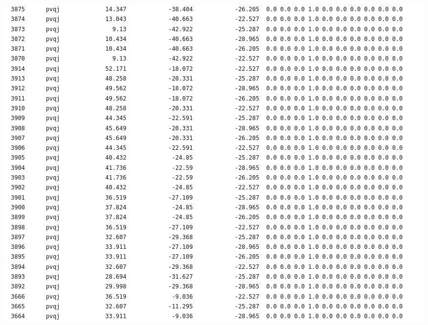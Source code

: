       3875      pvqj             14.347            -38.404            -26.205  0.0 0.0 0.0 1.0 0.0 0.0 0.0 0.0 0.0 0.0
      3874      pvqj             13.043            -40.663            -22.527  0.0 0.0 0.0 1.0 0.0 0.0 0.0 0.0 0.0 0.0
      3873      pvqj               9.13            -42.922            -25.287  0.0 0.0 0.0 1.0 0.0 0.0 0.0 0.0 0.0 0.0
      3872      pvqj             10.434            -40.663            -28.965  0.0 0.0 0.0 1.0 0.0 0.0 0.0 0.0 0.0 0.0
      3871      pvqj             10.434            -40.663            -26.205  0.0 0.0 0.0 1.0 0.0 0.0 0.0 0.0 0.0 0.0
      3870      pvqj               9.13            -42.922            -22.527  0.0 0.0 0.0 1.0 0.0 0.0 0.0 0.0 0.0 0.0
      3914      pvqj             52.171            -18.072            -22.527  0.0 0.0 0.0 1.0 0.0 0.0 0.0 0.0 0.0 0.0
      3913      pvqj             48.258            -20.331            -25.287  0.0 0.0 0.0 1.0 0.0 0.0 0.0 0.0 0.0 0.0
      3912      pvqj             49.562            -18.072            -28.965  0.0 0.0 0.0 1.0 0.0 0.0 0.0 0.0 0.0 0.0
      3911      pvqj             49.562            -18.072            -26.205  0.0 0.0 0.0 1.0 0.0 0.0 0.0 0.0 0.0 0.0
      3910      pvqj             48.258            -20.331            -22.527  0.0 0.0 0.0 1.0 0.0 0.0 0.0 0.0 0.0 0.0
      3909      pvqj             44.345            -22.591            -25.287  0.0 0.0 0.0 1.0 0.0 0.0 0.0 0.0 0.0 0.0
      3908      pvqj             45.649            -20.331            -28.965  0.0 0.0 0.0 1.0 0.0 0.0 0.0 0.0 0.0 0.0
      3907      pvqj             45.649            -20.331            -26.205  0.0 0.0 0.0 1.0 0.0 0.0 0.0 0.0 0.0 0.0
      3906      pvqj             44.345            -22.591            -22.527  0.0 0.0 0.0 1.0 0.0 0.0 0.0 0.0 0.0 0.0
      3905      pvqj             40.432             -24.85            -25.287  0.0 0.0 0.0 1.0 0.0 0.0 0.0 0.0 0.0 0.0
      3904      pvqj             41.736             -22.59            -28.965  0.0 0.0 0.0 1.0 0.0 0.0 0.0 0.0 0.0 0.0
      3903      pvqj             41.736             -22.59            -26.205  0.0 0.0 0.0 1.0 0.0 0.0 0.0 0.0 0.0 0.0
      3902      pvqj             40.432             -24.85            -22.527  0.0 0.0 0.0 1.0 0.0 0.0 0.0 0.0 0.0 0.0
      3901      pvqj             36.519            -27.109            -25.287  0.0 0.0 0.0 1.0 0.0 0.0 0.0 0.0 0.0 0.0
      3900      pvqj             37.824             -24.85            -28.965  0.0 0.0 0.0 1.0 0.0 0.0 0.0 0.0 0.0 0.0
      3899      pvqj             37.824             -24.85            -26.205  0.0 0.0 0.0 1.0 0.0 0.0 0.0 0.0 0.0 0.0
      3898      pvqj             36.519            -27.109            -22.527  0.0 0.0 0.0 1.0 0.0 0.0 0.0 0.0 0.0 0.0
      3897      pvqj             32.607            -29.368            -25.287  0.0 0.0 0.0 1.0 0.0 0.0 0.0 0.0 0.0 0.0
      3896      pvqj             33.911            -27.109            -28.965  0.0 0.0 0.0 1.0 0.0 0.0 0.0 0.0 0.0 0.0
      3895      pvqj             33.911            -27.109            -26.205  0.0 0.0 0.0 1.0 0.0 0.0 0.0 0.0 0.0 0.0
      3894      pvqj             32.607            -29.368            -22.527  0.0 0.0 0.0 1.0 0.0 0.0 0.0 0.0 0.0 0.0
      3893      pvqj             28.694            -31.627            -25.287  0.0 0.0 0.0 1.0 0.0 0.0 0.0 0.0 0.0 0.0
      3892      pvqj             29.998            -29.368            -28.965  0.0 0.0 0.0 1.0 0.0 0.0 0.0 0.0 0.0 0.0
      3666      pvqj             36.519             -9.036            -22.527  0.0 0.0 0.0 1.0 0.0 0.0 0.0 0.0 0.0 0.0
      3665      pvqj             32.607            -11.295            -25.287  0.0 0.0 0.0 1.0 0.0 0.0 0.0 0.0 0.0 0.0
      3664      pvqj             33.911             -9.036            -28.965  0.0 0.0 0.0 1.0 0.0 0.0 0.0 0.0 0.0 0.0